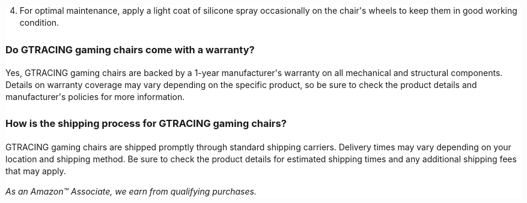4. For optimal maintenance, apply a light coat of silicone spray occasionally on the chair's wheels to keep them in good working condition.


### Do GTRACING gaming chairs come with a warranty?

Yes, GTRACING gaming chairs are backed by a 1-year manufacturer's warranty on all mechanical and structural components. Details on warranty coverage may vary depending on the specific product, so be sure to check the product details and manufacturer's policies for more information. 


### How is the shipping process for GTRACING gaming chairs?

GTRACING gaming chairs are shipped promptly through standard shipping carriers. Delivery times may vary depending on your location and shipping method. Be sure to check the product details for estimated shipping times and any additional shipping fees that may apply. 

*As an Amazon™ Associate, we earn from qualifying purchases.*
